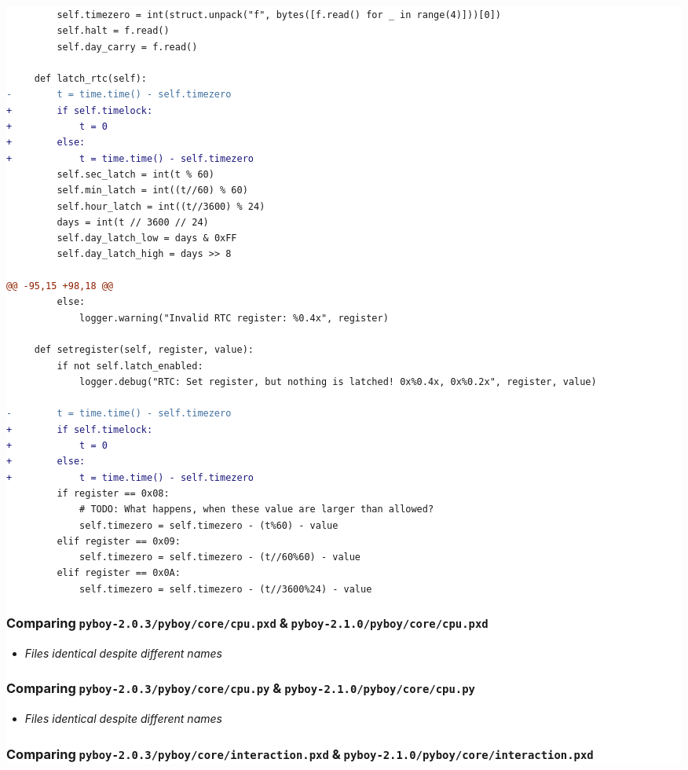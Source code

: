 ```diff
         self.timezero = int(struct.unpack("f", bytes([f.read() for _ in range(4)]))[0])
         self.halt = f.read()
         self.day_carry = f.read()
 
     def latch_rtc(self):
-        t = time.time() - self.timezero
+        if self.timelock:
+            t = 0
+        else:
+            t = time.time() - self.timezero
         self.sec_latch = int(t % 60)
         self.min_latch = int((t//60) % 60)
         self.hour_latch = int((t//3600) % 24)
         days = int(t // 3600 // 24)
         self.day_latch_low = days & 0xFF
         self.day_latch_high = days >> 8
 
@@ -95,15 +98,18 @@
         else:
             logger.warning("Invalid RTC register: %0.4x", register)
 
     def setregister(self, register, value):
         if not self.latch_enabled:
             logger.debug("RTC: Set register, but nothing is latched! 0x%0.4x, 0x%0.2x", register, value)
 
-        t = time.time() - self.timezero
+        if self.timelock:
+            t = 0
+        else:
+            t = time.time() - self.timezero
         if register == 0x08:
             # TODO: What happens, when these value are larger than allowed?
             self.timezero = self.timezero - (t%60) - value
         elif register == 0x09:
             self.timezero = self.timezero - (t//60%60) - value
         elif register == 0x0A:
             self.timezero = self.timezero - (t//3600%24) - value
```

### Comparing `pyboy-2.0.3/pyboy/core/cpu.pxd` & `pyboy-2.1.0/pyboy/core/cpu.pxd`

 * *Files identical despite different names*

### Comparing `pyboy-2.0.3/pyboy/core/cpu.py` & `pyboy-2.1.0/pyboy/core/cpu.py`

 * *Files identical despite different names*

### Comparing `pyboy-2.0.3/pyboy/core/interaction.pxd` & `pyboy-2.1.0/pyboy/core/interaction.pxd`
